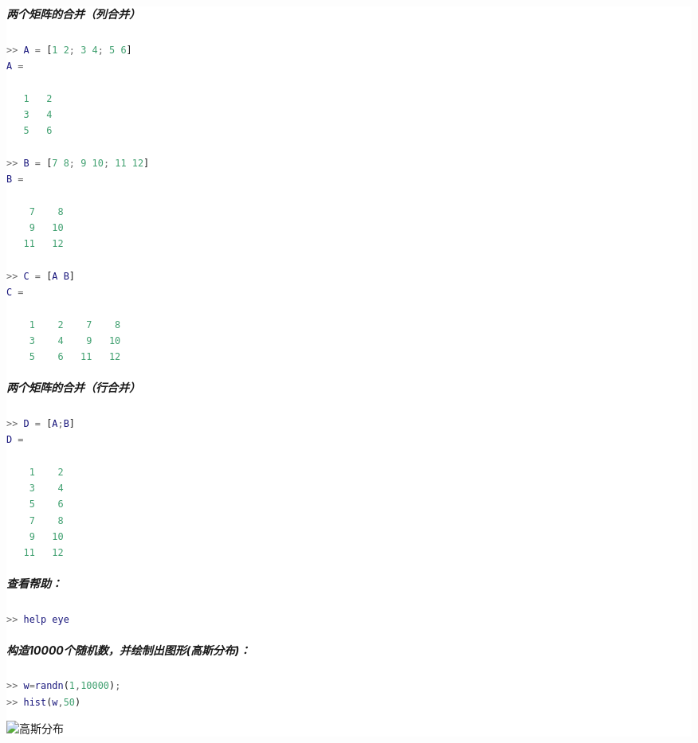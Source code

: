 ##### 两个矩阵的合并（列合并）

```matlab
>> A = [1 2; 3 4; 5 6]
A =

   1   2
   3   4
   5   6

>> B = [7 8; 9 10; 11 12]
B =

    7    8
    9   10
   11   12

>> C = [A B]
C =

    1    2    7    8
    3    4    9   10
    5    6   11   12
```

##### 两个矩阵的合并（行合并）

```matlab
>> D = [A;B]
D =

    1    2
    3    4
    5    6
    7    8
    9   10
   11   12
```

##### 查看帮助：

```matlab
>> help eye
```

##### 构造10000个随机数，并绘制出图形(高斯分布)：

```matlab
>> w=randn(1,10000);
>> hist(w,50)
```

![高斯分布](http://a2.qpic.cn/psb?/V12umJF70r2BEK/EX3aCCa.DJBw2kDCtC6KimbMtEnJxswHXWURXZrYs6w!/b/dA0BAAAAAAAA&ek=1&kp=1&pt=0&bo=XgOhAgAAAAARF94!&tl=3&vuin=904260897&tm=1535274000&sce=60-2-2&rf=viewer_4)


